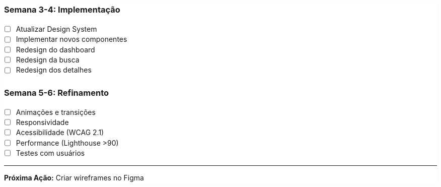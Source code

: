 ### Semana 3-4: Implementação
- [ ] Atualizar Design System
- [ ] Implementar novos componentes
- [ ] Redesign do dashboard
- [ ] Redesign da busca
- [ ] Redesign dos detalhes

### Semana 5-6: Refinamento
- [ ] Animações e transições
- [ ] Responsividade
- [ ] Acessibilidade (WCAG 2.1)
- [ ] Performance (Lighthouse >90)
- [ ] Testes com usuários

---

**Próxima Ação:** Criar wireframes no Figma

